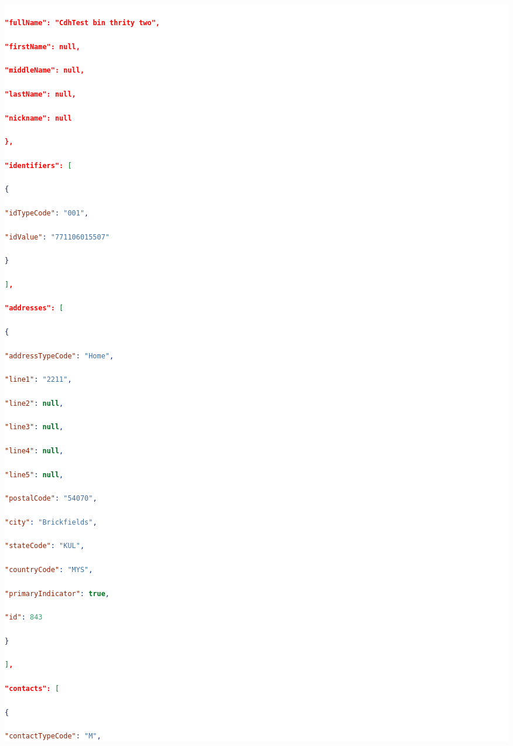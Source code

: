 ```json

"fullName": "CdhTest bin thrity two",

"firstName": null,

"middleName": null,

"lastName": null,

"nickname": null

},

"identifiers": [

{

"idTypeCode": "001",

"idValue": "771106015507"

}

],

"addresses": [

{

"addressTypeCode": "Home",

"line1": "2211",

"line2": null,

"line3": null,

"line4": null,

"line5": null,

"postalCode": "54070",

"city": "Brickfields",

"stateCode": "KUL",

"countryCode": "MYS",

"primaryIndicator": true,

"id": 843

}

],

"contacts": [

{

"contactTypeCode": "M",

```